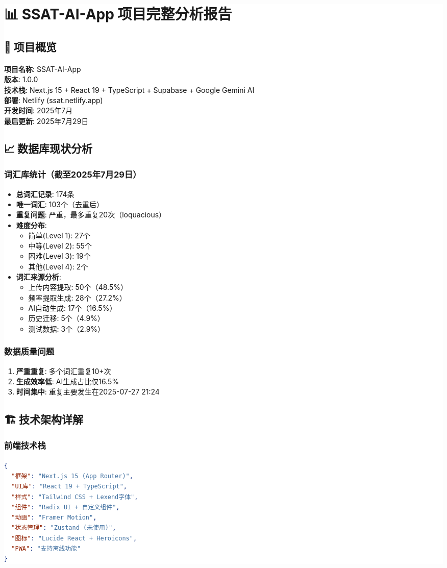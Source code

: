# 📊 SSAT-AI-App 项目完整分析报告

## 🎯 项目概览

**项目名称**: SSAT-AI-App  
**版本**: 1.0.0  
**技术栈**: Next.js 15 + React 19 + TypeScript + Supabase + Google Gemini AI  
**部署**: Netlify (ssat.netlify.app)  
**开发时间**: 2025年7月  
**最后更新**: 2025年7月29日  

## 📈 数据库现状分析

### 词汇库统计（截至2025年7月29日）
- **总词汇记录**: 174条
- **唯一词汇**: 103个（去重后）
- **重复问题**: 严重，最多重复20次（loquacious）
- **难度分布**: 
  - 简单(Level 1): 27个
  - 中等(Level 2): 55个  
  - 困难(Level 3): 19个
  - 其他(Level 4): 2个
- **词汇来源分析**:
  - 上传内容提取: 50个（48.5%）
  - 频率提取生成: 28个（27.2%）
  - AI自动生成: 17个（16.5%）
  - 历史迁移: 5个（4.9%）
  - 测试数据: 3个（2.9%）

### 数据质量问题
1. **严重重复**: 多个词汇重复10+次
2. **生成效率低**: AI生成占比仅16.5%
3. **时间集中**: 重复主要发生在2025-07-27 21:24

## 🏗️ 技术架构详解

### 前端技术栈
```json
{
  "框架": "Next.js 15 (App Router)",
  "UI库": "React 19 + TypeScript",
  "样式": "Tailwind CSS + Lexend字体",
  "组件": "Radix UI + 自定义组件",
  "动画": "Framer Motion",
  "状态管理": "Zustand (未使用)",
  "图标": "Lucide React + Heroicons",
  "PWA": "支持离线功能"
}
```
